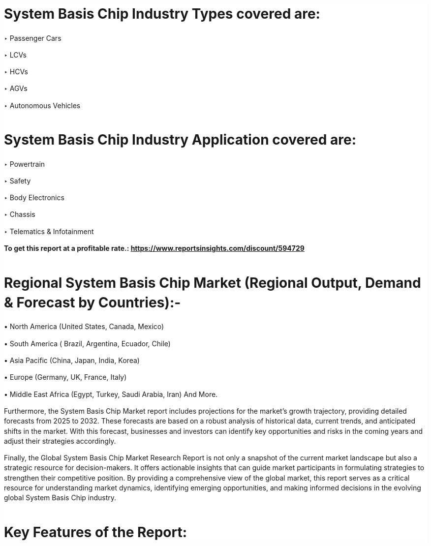 # <strong>System Basis Chip Industry Types covered are:</strong>

‣ Passenger Cars

‣ LCVs

‣ HCVs

‣ AGVs

‣ Autonomous Vehicles

# <strong>System Basis Chip Industry Application covered are:</strong>

‣ Powertrain

‣  Safety

‣  Body Electronics

‣  Chassis

‣  Telematics & Infotainment

<strong>To get this report at a profitable rate.: <a href=https://www.reportsinsights.com/discount/594729>https://www.reportsinsights.com/discount/594729</a></strong>

# <strong>Regional System Basis Chip Market (Regional Output, Demand &amp; Forecast by Countries):-</strong>

• North America (United States, Canada, Mexico)

• South America ( Brazil, Argentina, Ecuador, Chile)

• Asia Pacific (China, Japan, India, Korea)

• Europe (Germany, UK, France, Italy)

• Middle East Africa (Egypt, Turkey, Saudi Arabia, Iran) And More.

Furthermore, the System Basis Chip Market report includes projections for the market’s growth trajectory, providing detailed forecasts from 2025 to 2032. These forecasts are based on a robust analysis of historical data, current trends, and anticipated shifts in the market. With this forecast, businesses and investors can identify key opportunities and risks in the coming years and adjust their strategies accordingly.

Finally, the Global System Basis Chip Market Research Report is not only a snapshot of the current market landscape but also a strategic resource for decision-makers. It offers actionable insights that can guide market participants in formulating strategies to strengthen their competitive position. By providing a comprehensive view of the global market, this report serves as a critical resource for understanding market dynamics, identifying emerging opportunities, and making informed decisions in the evolving global System Basis Chip industry.

# <strong>Key Features of the Report:</strong>
